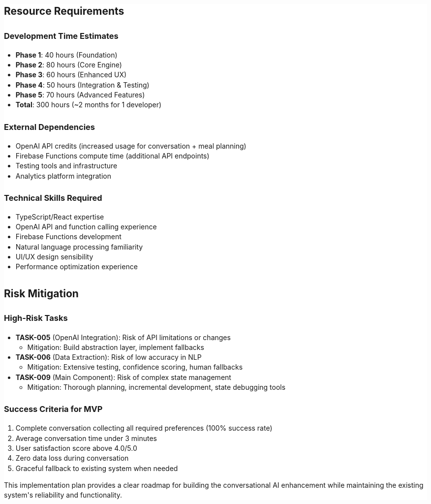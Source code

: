 ## Resource Requirements

### Development Time Estimates
- **Phase 1**: 40 hours (Foundation)
- **Phase 2**: 80 hours (Core Engine)
- **Phase 3**: 60 hours (Enhanced UX)
- **Phase 4**: 50 hours (Integration & Testing)
- **Phase 5**: 70 hours (Advanced Features)
- **Total**: 300 hours (~2 months for 1 developer)

### External Dependencies
- OpenAI API credits (increased usage for conversation + meal planning)
- Firebase Functions compute time (additional API endpoints)
- Testing tools and infrastructure
- Analytics platform integration

### Technical Skills Required
- TypeScript/React expertise
- OpenAI API and function calling experience
- Firebase Functions development
- Natural language processing familiarity
- UI/UX design sensibility
- Performance optimization experience

## Risk Mitigation

### High-Risk Tasks
- **TASK-005** (OpenAI Integration): Risk of API limitations or changes
  - Mitigation: Build abstraction layer, implement fallbacks
- **TASK-006** (Data Extraction): Risk of low accuracy in NLP
  - Mitigation: Extensive testing, confidence scoring, human fallbacks
- **TASK-009** (Main Component): Risk of complex state management
  - Mitigation: Thorough planning, incremental development, state debugging tools

### Success Criteria for MVP
1. Complete conversation collecting all required preferences (100% success rate)
2. Average conversation time under 3 minutes
3. User satisfaction score above 4.0/5.0
4. Zero data loss during conversation
5. Graceful fallback to existing system when needed

This implementation plan provides a clear roadmap for building the conversational AI enhancement while maintaining the existing system's reliability and functionality.
